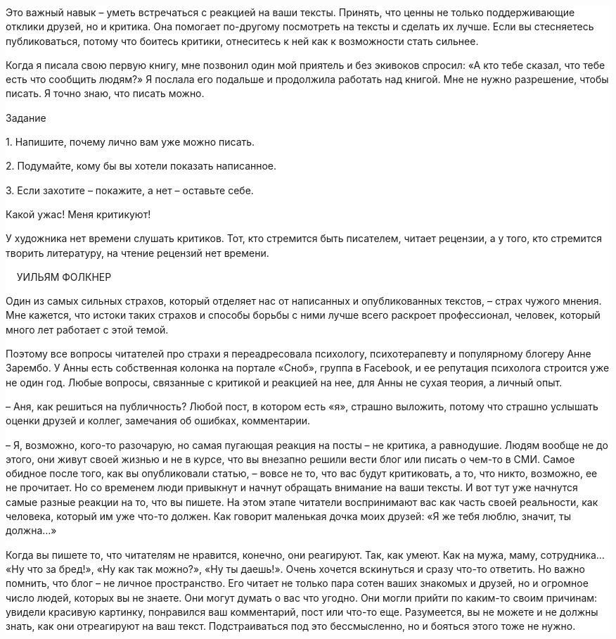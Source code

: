 Это важный навык – уметь встречаться с реакцией на ваши тексты. Принять,
что ценны не только поддерживающие отклики друзей, но и критика. Она
помогает по-другому посмотреть на тексты и сделать их лучше. Если вы
стесняетесь публиковаться, потому что боитесь критики, отнеситесь к ней
как к возможности стать сильнее.

Когда я писала свою первую книгу, мне позвонил один мой приятель и без
экивоков спросил: «А кто тебе сказал, что тебе есть что сообщить людям?»
Я послала его подальше и продолжила работать над книгой. Мне не нужно
разрешение, чтобы писать. Я точно знаю, что писать можно.

Задание

1. Напишите, почему лично вам уже можно писать.

2. Подумайте, кому бы вы хотели показать написанное.

3. Если захотите – покажите, а нет – оставьте себе.

Какой ужас! Меня критикуют!

У художника нет времени слушать критиков. Тот, кто стремится быть
писателем, читает рецензии, а у того, кто стремится творить литературу,
на чтение рецензий нет времени.

    УИЛЬЯМ ФОЛКНЕР

Один из самых сильных страхов, который отделяет нас от написанных и
опубликованных текстов, – страх чужого мнения. Мне кажется, что истоки
таких страхов и способы борьбы с ними лучше всего раскроет профессионал,
человек, который много лет работает с этой темой.

Поэтому все вопросы читателей про страхи я переадресовала психологу,
психотерапевту и популярному блогеру Анне Зарембо. У Анны есть
собственная колонка на портале «Сноб», группа в Facebook, и ее репутация
психолога строится уже не один год. Любые вопросы, связанные с критикой
и реакцией на нее, для Анны не сухая теория, а личный опыт.

– Аня, как решиться на публичность? Любой пост, в котором есть «я»,
страшно выложить, потому что страшно услышать оценки друзей и коллег,
замечания об ошибках, комментарии.

– Я, возможно, кого-то разочарую, но самая пугающая реакция на посты –
не критика, а равнодушие. Людям вообще не до этого, они живут своей
жизнью и не в курсе, что вы внезапно решили вести блог или писать о
чем-то в СМИ. Самое обидное после того, как вы опубликовали статью, –
вовсе не то, что вас будут критиковать, а то, что никто, возможно, ее не
прочитает. Но со временем люди привыкнут и начнут обращать внимание на
ваши тексты. И вот тут уже начнутся самые разные реакции на то, что вы
пишете. На этом этапе читатели воспринимают вас как часть своей
реальности, как человека, который им уже что-то должен. Как говорит
маленькая дочка моих друзей: «Я же тебя люблю, значит, ты должна…»

Когда вы пишете то, что читателям не нравится, конечно, они реагируют.
Так, как умеют. Как на мужа, маму, сотрудника… «Ну что за бред!», «Ну
как так можно?», «Ну ты даешь!». Очень хочется вскинуться и сразу что-то
ответить. Но важно помнить, что блог – не личное пространство. Его
читает не только пара сотен ваших знакомых и друзей, но и огромное число
людей, которых вы не знаете. Они могут думать о вас что угодно. Они
могли прийти по каким-то своим причинам: увидели красивую картинку,
понравился ваш комментарий, пост или что-то еще. Разумеется, вы не
можете и не должны знать, как они отреагируют на ваш текст.
Подстраиваться под это бессмысленно, но и бояться этого тоже не нужно.
